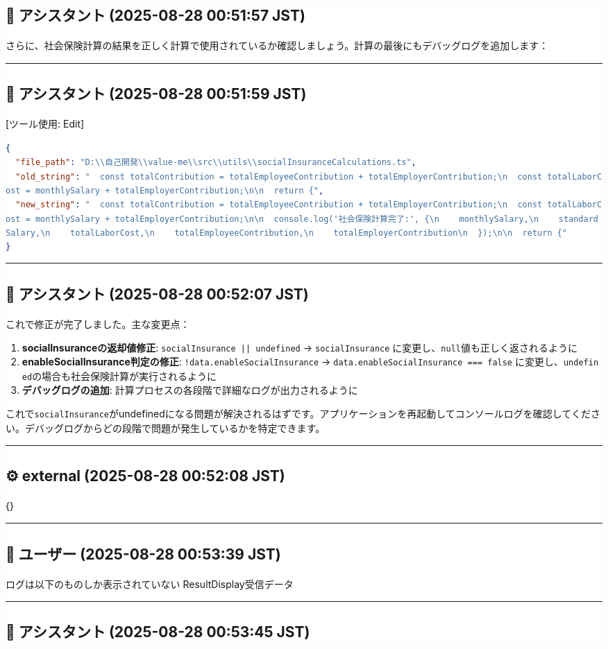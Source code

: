 
## 🤖 アシスタント (2025-08-28 00:51:57 JST)

さらに、社会保険計算の結果を正しく計算で使用されているか確認しましょう。計算の最後にもデバッグログを追加します：

---

## 🤖 アシスタント (2025-08-28 00:51:59 JST)

[ツール使用: Edit]
```json
{
  "file_path": "D:\\自己開発\\value-me\\src\\utils\\socialInsuranceCalculations.ts",
  "old_string": "  const totalContribution = totalEmployeeContribution + totalEmployerContribution;\n  const totalLaborCost = monthlySalary + totalEmployerContribution;\n\n  return {",
  "new_string": "  const totalContribution = totalEmployeeContribution + totalEmployerContribution;\n  const totalLaborCost = monthlySalary + totalEmployerContribution;\n\n  console.log('社会保険計算完了:', {\n    monthlySalary,\n    standardSalary,\n    totalLaborCost,\n    totalEmployeeContribution,\n    totalEmployerContribution\n  });\n\n  return {"
}
```

---

## 🤖 アシスタント (2025-08-28 00:52:07 JST)

これで修正が完了しました。主な変更点：

1. **socialInsuranceの返却値修正**: `socialInsurance || undefined` → `socialInsurance` に変更し、`null`値も正しく返されるように
2. **enableSocialInsurance判定の修正**: `!data.enableSocialInsurance` → `data.enableSocialInsurance === false` に変更し、`undefined`の場合も社会保険計算が実行されるように
3. **デバッグログの追加**: 計算プロセスの各段階で詳細なログが出力されるように

これで`socialInsurance`がundefinedになる問題が解決されるはずです。アプリケーションを再起動してコンソールログを確認してください。デバッグログからどの段階で問題が発生しているかを特定できます。

---

## ⚙️ external (2025-08-28 00:52:08 JST)

{}

---

## 👤 ユーザー (2025-08-28 00:53:39 JST)

ログは以下のものしか表示されていない
ResultDisplay受信データ

---

## 🤖 アシスタント (2025-08-28 00:53:45 JST)
